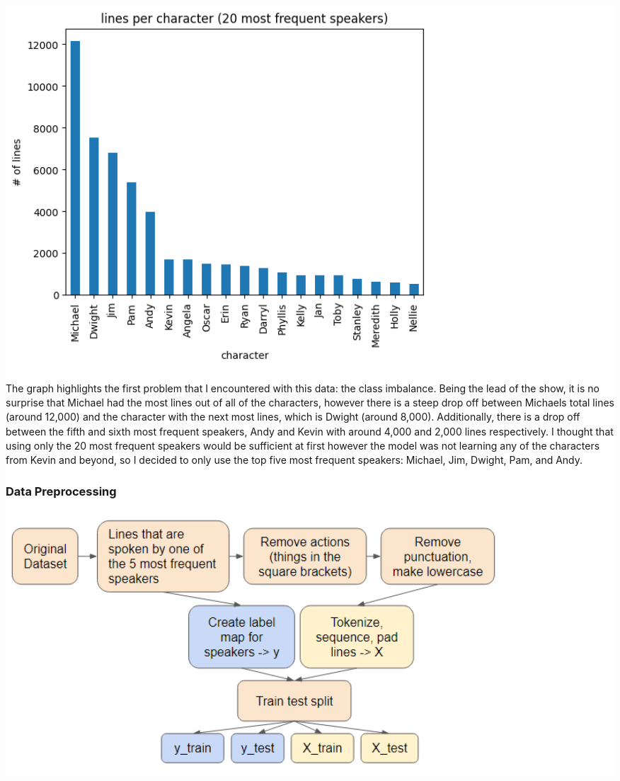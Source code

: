 <img src="/images/lines_per_speaker.png" width="600"/>

The graph highlights the first problem that I encountered with this data: the class imbalance. Being the lead of the show, it is no surprise that Michael had the most lines out of all of the characters, however there is a steep drop off between Michaels total lines (around 12,000) and the character with the next most lines, which is Dwight (around 8,000). Additionally, there is a drop off between the fifth and sixth most frequent speakers, Andy and Kevin with around 4,000 and 2,000 lines respectively. I thought that using only the 20 most frequent speakers would be sufficient at first however the model was not learning any of the characters from Kevin and beyond, so I decided to only use the top five most frequent speakers: Michael, Jim, Dwight, Pam, and Andy. 

### Data Preprocessing

<img src="/images/preprocessing.png" width="700"/>

